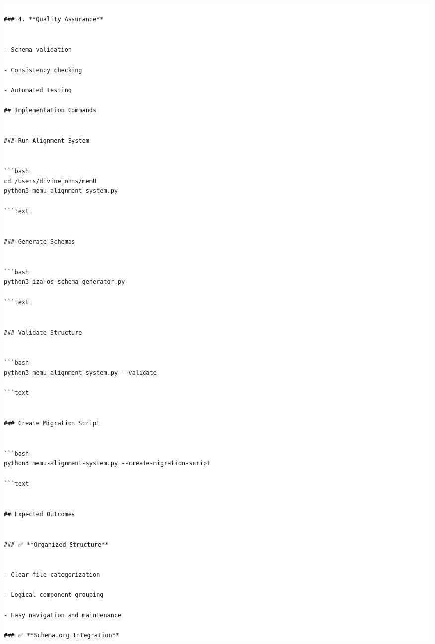 ```text

### 4. **Quality Assurance**


- Schema validation

- Consistency checking

- Automated testing

## Implementation Commands


### Run Alignment System


```bash
cd /Users/divinejohns/memU
python3 memu-alignment-system.py

```text


### Generate Schemas


```bash
python3 iza-os-schema-generator.py

```text


### Validate Structure


```bash
python3 memu-alignment-system.py --validate

```text


### Create Migration Script


```bash
python3 memu-alignment-system.py --create-migration-script

```text


## Expected Outcomes


### ✅ **Organized Structure**


- Clear file categorization

- Logical component grouping

- Easy navigation and maintenance

### ✅ **Schema.org Integration**

```